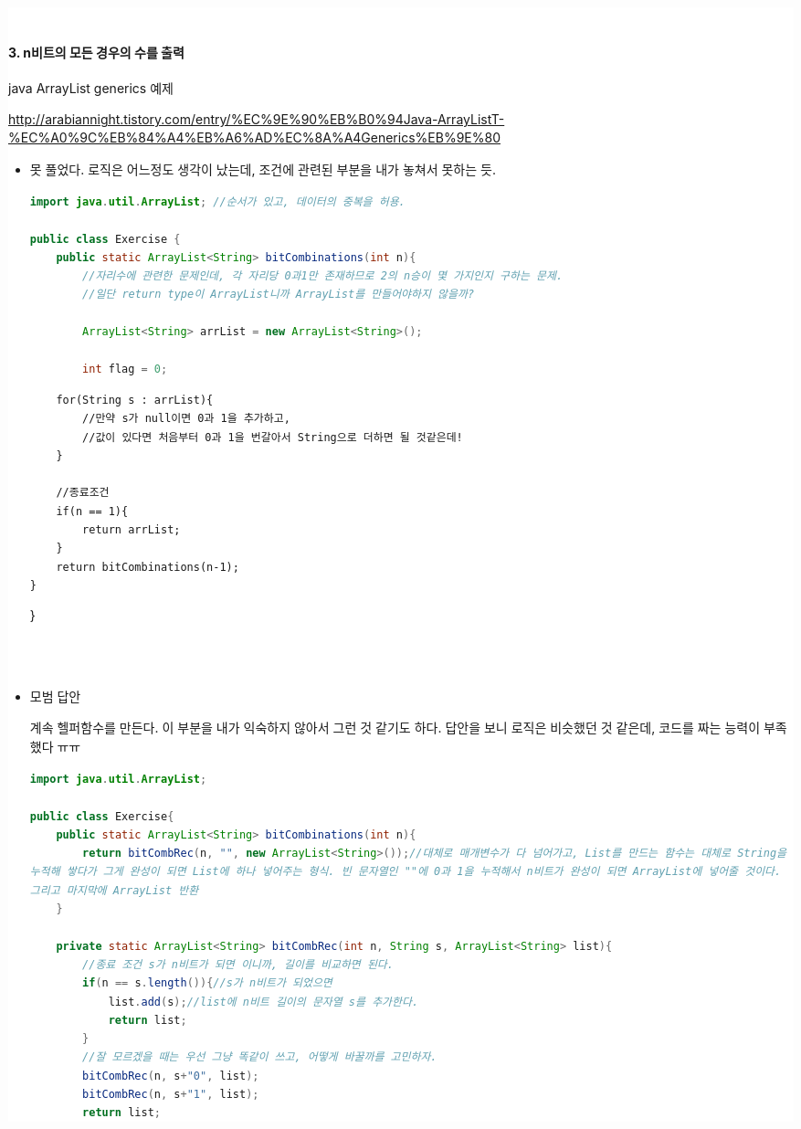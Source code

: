   ​

#### 3. n비트의 모든 경우의 수를 출력

java ArrayList generics 예제

http://arabiannight.tistory.com/entry/%EC%9E%90%EB%B0%94Java-ArrayListT-%EC%A0%9C%EB%84%A4%EB%A6%AD%EC%8A%A4Generics%EB%9E%80



* 못 풀었다. 로직은 어느정도 생각이 났는데, 조건에 관련된 부분을 내가 놓쳐서 못하는 듯.

  ~~~java
  import java.util.ArrayList; //순서가 있고, 데이터의 중복을 허용.
  
  public class Exercise {
      public static ArrayList<String> bitCombinations(int n){
          //자리수에 관련한 문제인데, 각 자리당 0과1만 존재하므로 2의 n승이 몇 가지인지 구하는 문제.
          //일단 return type이 ArrayList니까 ArrayList를 만들어야하지 않을까?
  
          ArrayList<String> arrList = new ArrayList<String>();
  
          int flag = 0;
  ~~~


          for(String s : arrList){
              //만약 s가 null이면 0과 1을 추가하고,
              //값이 있다면 처음부터 0과 1을 번갈아서 String으로 더하면 될 것같은데!
          }
    
          //종료조건
          if(n == 1){
              return arrList;
          }
          return bitCombinations(n-1);
      }
  }
  ~~~

  ​

* 모범 답안

  계속 헬퍼함수를 만든다. 이 부분을 내가 익숙하지 않아서 그런 것 같기도 하다.
  답안을 보니 로직은 비슷했던 것 같은데, 코드를 짜는 능력이 부족했다 ㅠㅠ

  ~~~java
  import java.util.ArrayList;

  public class Exercise{
      public static ArrayList<String> bitCombinations(int n){
          return bitCombRec(n, "", new ArrayList<String>());//대체로 매개변수가 다 넘어가고, List를 만드는 함수는 대체로 String을 누적해 쌓다가 그게 완성이 되면 List에 하나 넣어주는 형식. 빈 문자열인 ""에 0과 1을 누적해서 n비트가 완성이 되면 ArrayList에 넣어줄 것이다. 그리고 마지막에 ArrayList 반환
      }
      
      private static ArrayList<String> bitCombRec(int n, String s, ArrayList<String> list){
          //종료 조건 s가 n비트가 되면 이니까, 길이를 비교하면 된다.
          if(n == s.length()){//s가 n비트가 되었으면
              list.add(s);//list에 n비트 길이의 문자열 s를 추가한다.
              return list;
          }
          //잘 모르겠을 때는 우선 그냥 똑같이 쓰고, 어떻게 바꿀까를 고민하자.
          bitCombRec(n, s+"0", list);
          bitCombRec(n, s+"1", list);
          return list;
  ~~~